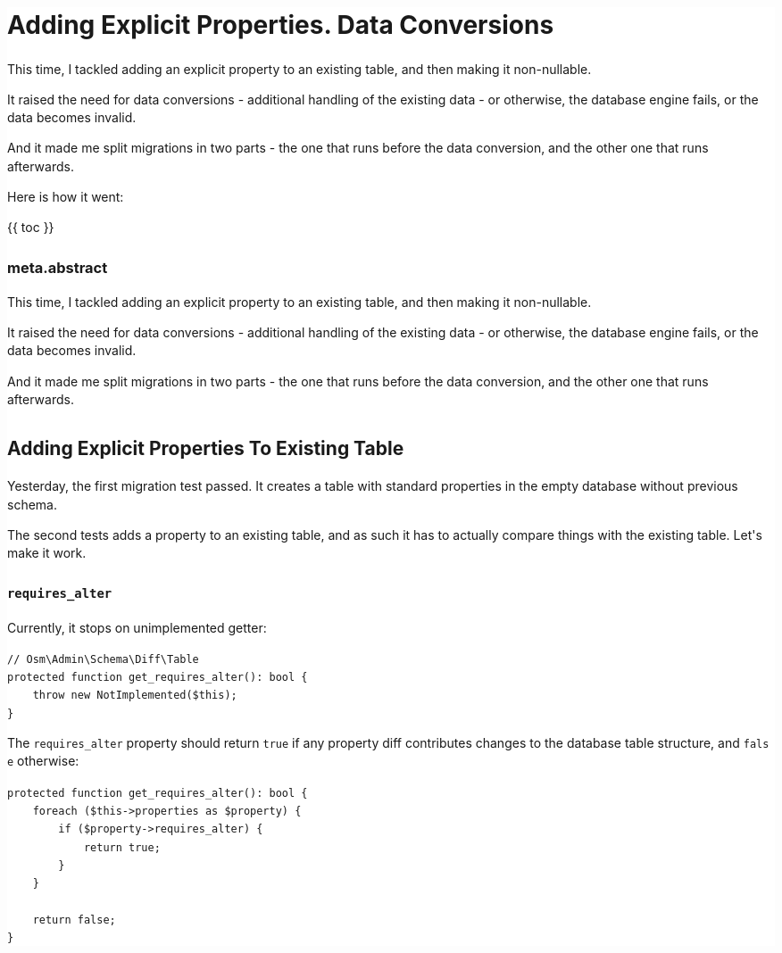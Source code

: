 # Adding Explicit Properties. Data Conversions

This time, I tackled adding an explicit property to an existing table, and then making it non-nullable. 

It raised the need for data conversions - additional handling of the existing data - or otherwise, the database engine fails, or the data becomes invalid.

And it made me split migrations in two parts - the one that runs before the data conversion, and the other one that runs afterwards.

Here is how it went:

{{ toc }}

### meta.abstract

This time, I tackled adding an explicit property to an existing table, and then making it non-nullable.

It raised the need for data conversions - additional handling of the existing data - or otherwise, the database engine fails, or the data becomes invalid.

And it made me split migrations in two parts - the one that runs before the data conversion, and the other one that runs afterwards.

## Adding Explicit Properties To Existing Table

Yesterday, the first migration test passed. It creates a table with standard properties in the empty database without previous schema.

The second tests adds a property to an existing table, and as such it has to actually compare things with the existing table. Let's make it work.

### `requires_alter`

Currently, it stops on unimplemented getter:

    // Osm\Admin\Schema\Diff\Table
    protected function get_requires_alter(): bool {
        throw new NotImplemented($this);
    }

The `requires_alter` property should return `true` if any property diff contributes changes to the database table structure, and `false` otherwise:

    protected function get_requires_alter(): bool {
        foreach ($this->properties as $property) {
            if ($property->requires_alter) {
                return true;
            }
        } 
        
        return false;
    }
